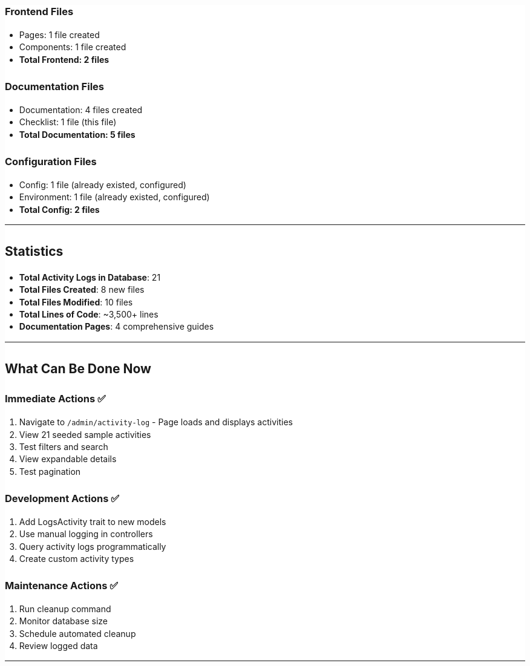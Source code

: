### Frontend Files
- Pages: 1 file created
- Components: 1 file created
- **Total Frontend: 2 files**

### Documentation Files
- Documentation: 4 files created
- Checklist: 1 file (this file)
- **Total Documentation: 5 files**

### Configuration Files
- Config: 1 file (already existed, configured)
- Environment: 1 file (already existed, configured)
- **Total Config: 2 files**

---

## Statistics

- **Total Activity Logs in Database**: 21
- **Total Files Created**: 8 new files
- **Total Files Modified**: 10 files
- **Total Lines of Code**: ~3,500+ lines
- **Documentation Pages**: 4 comprehensive guides

---

## What Can Be Done Now

### Immediate Actions ✅
1. Navigate to `/admin/activity-log` - Page loads and displays activities
2. View 21 seeded sample activities
3. Test filters and search
4. View expandable details
5. Test pagination

### Development Actions ✅
1. Add LogsActivity trait to new models
2. Use manual logging in controllers
3. Query activity logs programmatically
4. Create custom activity types

### Maintenance Actions ✅
1. Run cleanup command
2. Monitor database size
3. Schedule automated cleanup
4. Review logged data

---
